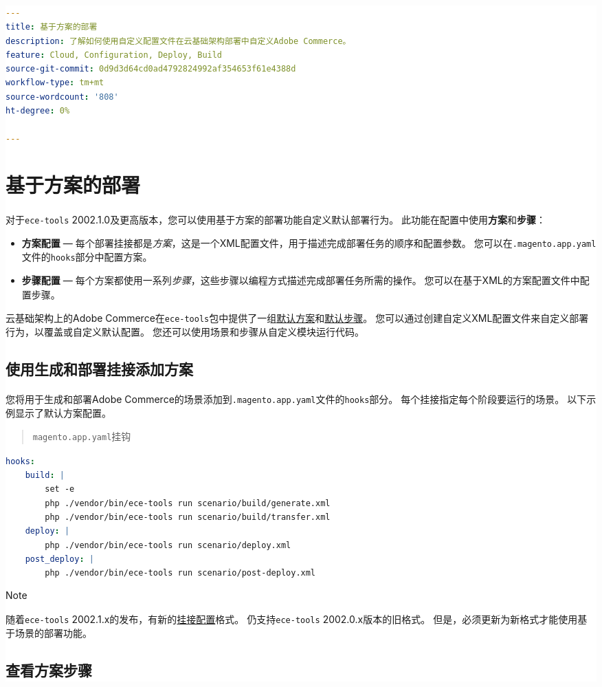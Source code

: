 ```yaml
---
title: 基于方案的部署
description: 了解如何使用自定义配置文件在云基础架构部署中自定义Adobe Commerce。
feature: Cloud, Configuration, Deploy, Build
source-git-commit: 0d9d3d64cd0ad4792824992af354653f61e4388d
workflow-type: tm+mt
source-wordcount: '808'
ht-degree: 0%

---
```


# 基于方案的部署

对于`ece-tools` 2002.1.0及更高版本，您可以使用基于方案的部署功能自定义默认部署行为。
此功能在配置中使用&#x200B;**方案**&#x200B;和&#x200B;**步骤**：

- **方案配置** — 每个部署挂接都是&#x200B;*方案*，这是一个XML配置文件，用于描述完成部署任务的顺序和配置参数。 您可以在`.magento.app.yaml`文件的`hooks`部分中配置方案。

- **步骤配置** — 每个方案都使用一系列&#x200B;*步骤*，这些步骤以编程方式描述完成部署任务所需的操作。 您可以在基于XML的方案配置文件中配置步骤。

云基础架构上的Adobe Commerce在`ece-tools`包中提供了一组[默认方案](https://github.com/magento/ece-tools/tree/2002.1/scenario)和[默认步骤](https://github.com/magento/ece-tools/tree/2002.1/src/Step)。 您可以通过创建自定义XML配置文件来自定义部署行为，以覆盖或自定义默认配置。 您还可以使用场景和步骤从自定义模块运行代码。

## 使用生成和部署挂接添加方案

您将用于生成和部署Adobe Commerce的场景添加到`.magento.app.yaml`文件的`hooks`部分。 每个挂接指定每个阶段要运行的场景。 以下示例显示了默认方案配置。

> `magento.app.yaml`挂钩

```yaml
hooks:
    build: |
        set -e
        php ./vendor/bin/ece-tools run scenario/build/generate.xml
        php ./vendor/bin/ece-tools run scenario/build/transfer.xml
    deploy: |
        php ./vendor/bin/ece-tools run scenario/deploy.xml
    post_deploy: |
        php ./vendor/bin/ece-tools run scenario/post-deploy.xml
```

>[!NOTE]
>
>随着`ece-tools` 2002.1.x的发布，有新的[挂接配置](https://experienceleague.adobe.com/docs/commerce-on-cloud/user-guide/configure/app/properties/hooks-property.html?lang=zh-Hans)格式。 仍支持`ece-tools` 2002.0.x版本的旧格式。 但是，必须更新为新格式才能使用基于场景的部署功能。

## 查看方案步骤


[默认部署方案]: https://github.com/magento/ece-tools/blob/develop/scenario/deploy.xml
[EnableMaintenanceMode PHP脚本]: https://github.com/magento/ece-tools/blob/develop/src/Step/EnableMaintenanceMode.php